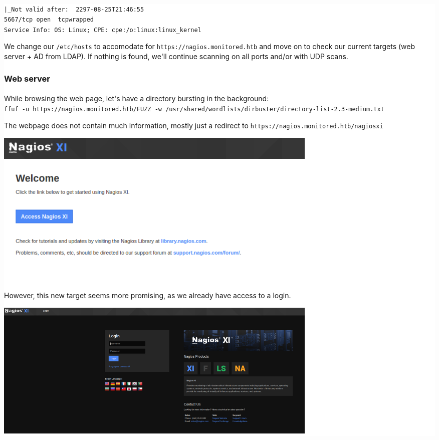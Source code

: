 ```
|_Not valid after:  2297-08-25T21:46:55
5667/tcp open  tcpwrapped
Service Info: OS: Linux; CPE: cpe:/o:linux:linux_kernel
```

We change our `/etc/hosts` to accomodate for `https://nagios.monitored.htb` and move on to check our current targets (web server + AD from LDAP). If nothing is found, we'll continue scanning on all ports and/or with UDP scans.

### Web server

While browsing the web page, let's have a directory bursting in the background:  
`ffuf -u https://nagios.monitored.htb/FUZZ -w /usr/shared/wordlists/dirbuster/directory-list-2.3-medium.txt`

The webpage does not contain much information, mostly just a redirect to `https://nagios.monitored.htb/nagiosxi`

<img src="images/webpage1.png" alt="isolated" width="600" />

However, this new target seems more promising, as we already have access to a login.

<img src="images/webpage2.png" alt="isolated" width="600" />
